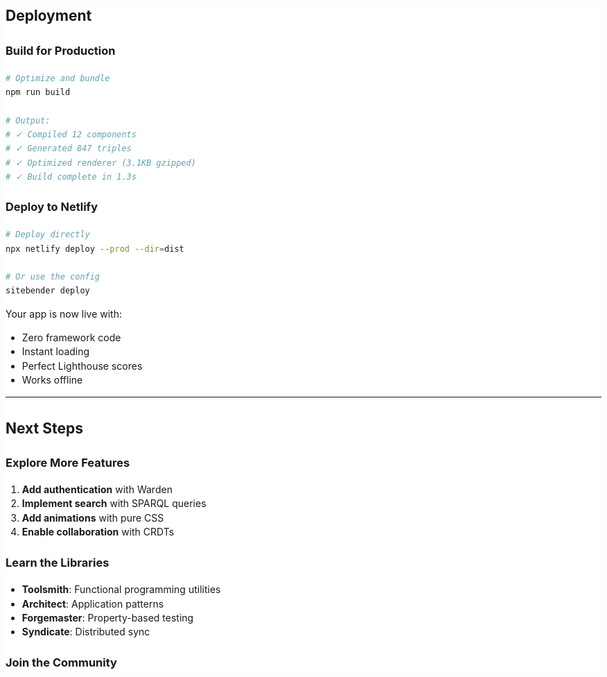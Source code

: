 
## Deployment

### **Build for Production**

```bash
# Optimize and bundle
npm run build

# Output:
# ✓ Compiled 12 components
# ✓ Generated 847 triples
# ✓ Optimized renderer (3.1KB gzipped)
# ✓ Build complete in 1.3s
```

### **Deploy to Netlify**

```bash
# Deploy directly
npx netlify deploy --prod --dir=dist

# Or use the config
sitebender deploy
```

Your app is now live with:

- Zero framework code
- Instant loading
- Perfect Lighthouse scores
- Works offline

---

## Next Steps

### **Explore More Features**

1. **Add authentication** with Warden
2. **Implement search** with SPARQL queries
3. **Add animations** with pure CSS
4. **Enable collaboration** with CRDTs

### **Learn the Libraries**

- **Toolsmith**: Functional programming utilities
- **Architect**: Application patterns
- **Forgemaster**: Property-based testing
- **Syndicate**: Distributed sync

### **Join the Community**
